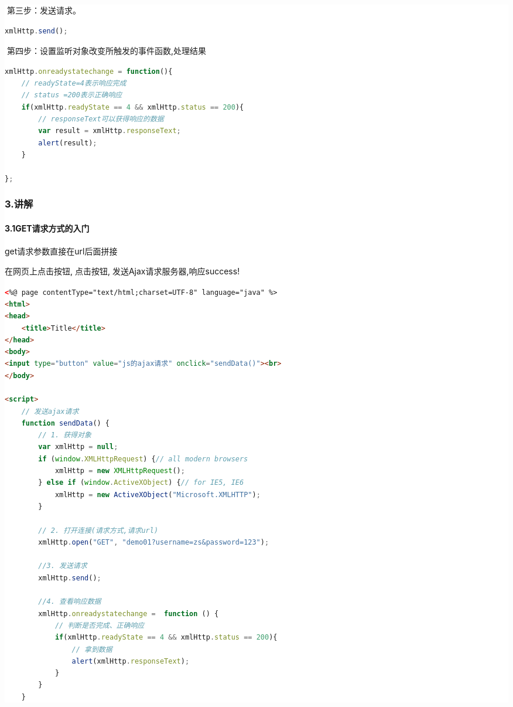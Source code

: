​	第三步：发送请求。

```js
xmlHttp.send();
```



​	第四步：设置监听对象改变所触发的事件函数,处理结果

```js
xmlHttp.onreadystatechange = function(){
    // readyState=4表示响应完成
    // status =200表示正确响应
    if(xmlHttp.readyState == 4 && xmlHttp.status == 200){
        // responseText可以获得响应的数据
        var result = xmlHttp.responseText;
        alert(result);
    }

};
```



### 3.讲解

#### 3.1GET请求方式的入门

get请求参数直接在url后面拼接

在网页上点击按钮, 点击按钮, 发送Ajax请求服务器,响应success!

```html
<%@ page contentType="text/html;charset=UTF-8" language="java" %>
<html>
<head>
    <title>Title</title>
</head>
<body>
<input type="button" value="js的ajax请求" onclick="sendData()"><br>
</body>

<script>
    // 发送ajax请求
    function sendData() {
        // 1. 获得对象
        var xmlHttp = null;
        if (window.XMLHttpRequest) {// all modern browsers
            xmlHttp = new XMLHttpRequest();
        } else if (window.ActiveXObject) {// for IE5, IE6
            xmlHttp = new ActiveXObject("Microsoft.XMLHTTP");
        }

        // 2. 打开连接(请求方式,请求url)
        xmlHttp.open("GET", "demo01?username=zs&password=123");

        //3. 发送请求
        xmlHttp.send();

        //4. 查看响应数据
        xmlHttp.onreadystatechange =  function () {
            // 判断是否完成、正确响应
            if(xmlHttp.readyState == 4 && xmlHttp.status == 200){
                // 拿到数据
                alert(xmlHttp.responseText);
            }
        }
    }
```